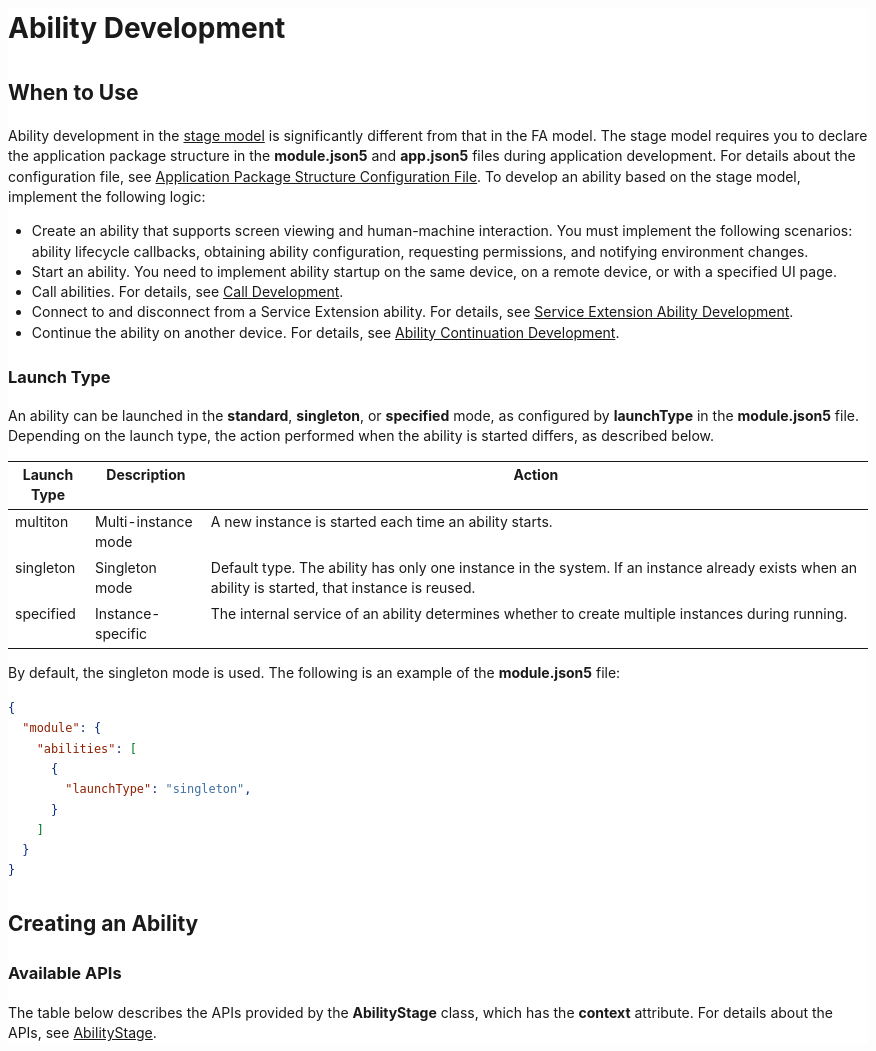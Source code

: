 # Ability Development
## When to Use
Ability development in the [stage model](stage-brief.md) is significantly different from that in the FA model. The stage model requires you to declare the application package structure in the **module.json5** and **app.json5** files during application development. For details about the configuration file, see [Application Package Structure Configuration File](../quick-start/application-package-structure-stage.md). To develop an ability based on the stage model, implement the following logic:
- Create an ability that supports screen viewing and human-machine interaction. You must implement the following scenarios: ability lifecycle callbacks, obtaining ability configuration, requesting permissions, and notifying environment changes.
- Start an ability. You need to implement ability startup on the same device, on a remote device, or with a specified UI page.
- Call abilities. For details, see [Call Development](stage-call.md).
- Connect to and disconnect from a Service Extension ability. For details, see [Service Extension Ability Development](stage-serviceextension.md).
- Continue the ability on another device. For details, see [Ability Continuation Development](stage-ability-continuation.md).

### Launch Type
An ability can be launched in the **standard**, **singleton**, or **specified** mode, as configured by **launchType** in the **module.json5** file. Depending on the launch type, the action performed when the ability is started differs, as described below.

| Launch Type    | Description    |Action            |
| ----------- | -------  |---------------- |
| multiton    | Multi-instance mode| A new instance is started each time an ability starts.|
| singleton   | Singleton mode  | Default type. The ability has only one instance in the system. If an instance already exists when an ability is started, that instance is reused.|
| specified   | Instance-specific| The internal service of an ability determines whether to create multiple instances during running.|

By default, the singleton mode is used. The following is an example of the **module.json5** file:
```json
{
  "module": {
    "abilities": [
      {
        "launchType": "singleton",
      }
    ]
  }
}
```
## Creating an Ability
### Available APIs
The table below describes the APIs provided by the **AbilityStage** class, which has the **context** attribute. For details about the APIs, see [AbilityStage](../reference/apis/js-apis-app-ability-abilityStage.md).
